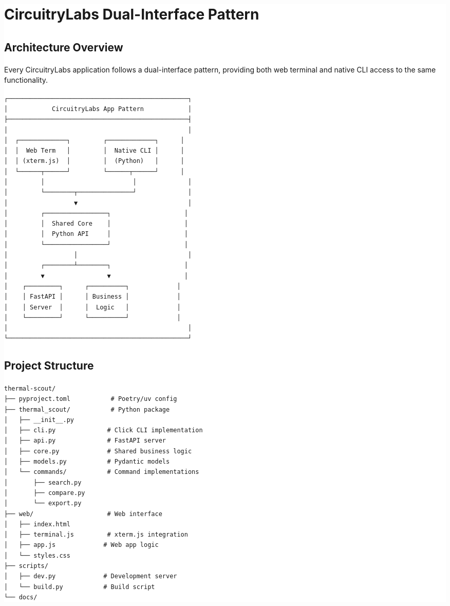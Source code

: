 # CircuitryLabs Dual-Interface Pattern

## Architecture Overview

Every CircuitryLabs application follows a dual-interface pattern, providing both web terminal and native CLI access to the same functionality.

```
┌─────────────────────────────────────────────────┐
│            CircuitryLabs App Pattern            │
├─────────────────────────────────────────────────┤
│                                                 │
│  ┌─────────────┐         ┌─────────────┐      │
│  │  Web Term   │         │  Native CLI │      │
│  │ (xterm.js)  │         │  (Python)   │      │
│  └──────┬──────┘         └──────┬──────┘      │
│         │                        │              │
│         └────────┬───────────────┘              │
│                  ▼                              │
│         ┌─────────────────┐                    │
│         │  Shared Core    │                    │
│         │  Python API     │                    │
│         └─────────────────┘                    │
│                  │                              │
│         ┌────────┴────────┐                    │
│         ▼                 ▼                    │
│    ┌─────────┐      ┌──────────┐             │
│    │ FastAPI │      │ Business │             │
│    │ Server  │      │  Logic   │             │
│    └─────────┘      └──────────┘             │
│                                                 │
└─────────────────────────────────────────────────┘
```

## Project Structure

```
thermal-scout/
├── pyproject.toml           # Poetry/uv config
├── thermal_scout/           # Python package
│   ├── __init__.py
│   ├── cli.py              # Click CLI implementation
│   ├── api.py              # FastAPI server
│   ├── core.py             # Shared business logic
│   ├── models.py           # Pydantic models
│   └── commands/           # Command implementations
│       ├── search.py
│       ├── compare.py
│       └── export.py
├── web/                    # Web interface
│   ├── index.html
│   ├── terminal.js         # xterm.js integration
│   ├── app.js             # Web app logic
│   └── styles.css
├── scripts/
│   ├── dev.py             # Development server
│   └── build.py           # Build script
└── docs/
```
